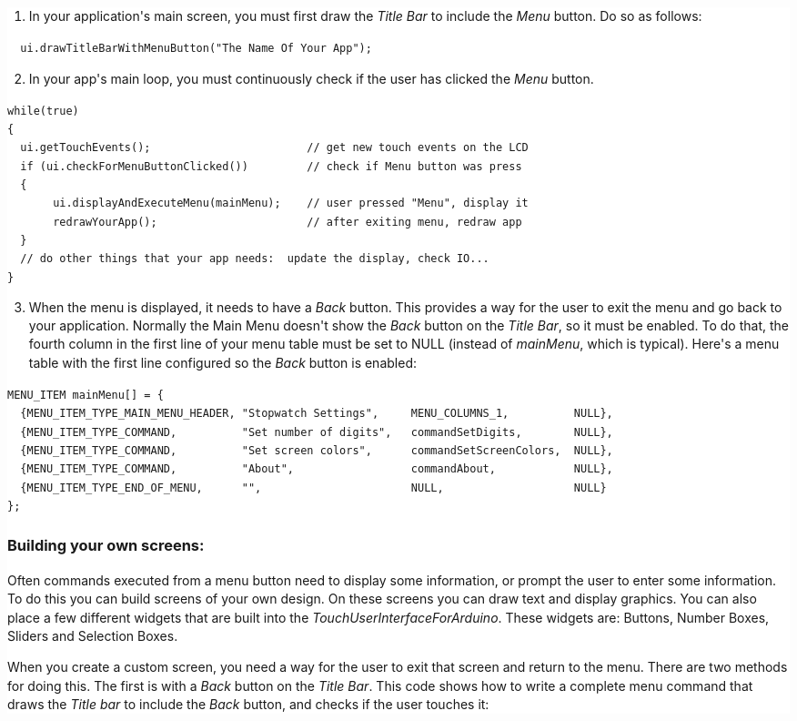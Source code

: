 

1) In your application's main screen, you must first draw the *Title Bar* to include the *Menu* button.  Do so as follows:

```
  ui.drawTitleBarWithMenuButton("The Name Of Your App");
```



2) In your app's main loop, you must continuously check if the user has clicked the *Menu* button. 

```
while(true)
{
  ui.getTouchEvents();			              // get new touch events on the LCD
  if (ui.checkForMenuButtonClicked())         // check if Menu button was press
  {
       ui.displayAndExecuteMenu(mainMenu);    // user pressed "Menu", display it
       redrawYourApp();                       // after exiting menu, redraw app
  }
  // do other things that your app needs:  update the display, check IO...
}
```



3) When the menu is displayed, it needs to have a *Back* button.  This provides a way for the user to exit the menu and go back to your application.  Normally the Main Menu doesn't show the *Back* button on the *Title Bar*, so it must be enabled.  To do that, the fourth column in the first line of your menu table must be set to NULL (instead of *mainMenu*, which is typical).  Here's a menu table with the first line configured so the *Back* button is enabled:

```
MENU_ITEM mainMenu[] = {
  {MENU_ITEM_TYPE_MAIN_MENU_HEADER, "Stopwatch Settings",     MENU_COLUMNS_1,          NULL},
  {MENU_ITEM_TYPE_COMMAND,          "Set number of digits",   commandSetDigits,        NULL},
  {MENU_ITEM_TYPE_COMMAND,          "Set screen colors",      commandSetScreenColors,  NULL},
  {MENU_ITEM_TYPE_COMMAND,          "About",                  commandAbout,            NULL},
  {MENU_ITEM_TYPE_END_OF_MENU,      "",                       NULL,                    NULL}
};
```



### Building your own screens:

Often commands executed from a menu button need to display some information, or prompt the user to enter some information.  To do this you can build screens of your own design.  On these screens you can draw text and display graphics.  You can also place a few different widgets that are built into the *TouchUserInterfaceForArduino*.  These widgets are:  Buttons, Number Boxes, Sliders and Selection Boxes.

When you create a custom screen, you need a way for the user to exit that screen and return to the menu.  There are two methods for doing this.  The first is with a *Back* button on the *Title Bar*.  This code shows how to write a complete menu command that draws the *Title bar* to include the *Back* button, and checks if the user touches it:
